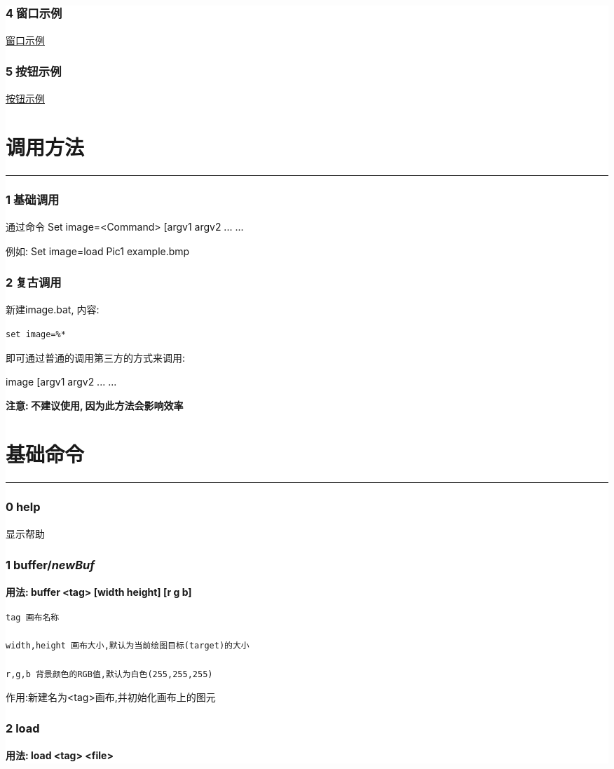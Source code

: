 ### 4 窗口示例

[窗口示例](Release/window.bat)

### 5 按钮示例

[按钮示例](Release/button.bat)

# 调用方法
--------

### 1 基础调用

通过命令 Set image=&lt;Command&gt; \[argv1 argv2 \... \...

例如: Set image=load Pic1 example.bmp

### 2 复古调用

新建image.bat, 内容:

```
set image=%*
```

即可通过普通的调用第三方的方式来调用:

image \[argv1 argv2 \... \...

**注意: 不建议使用, 因为此方法会影响效率**


# 基础命令
--------

### 0 help
显示帮助

### 1 buffer/*newBuf*

**用法: buffer &lt;tag&gt; \[width height\] \[r g b\]**

    tag 画布名称

    width,height 画布大小,默认为当前绘图目标(target)的大小

    r,g,b 背景颜色的RGB值,默认为白色(255,255,255)

作用:新建名为&lt;tag&gt;画布,并初始化画布上的图元

### 2 load

**用法: load &lt;tag&gt; &lt;file&gt;**
